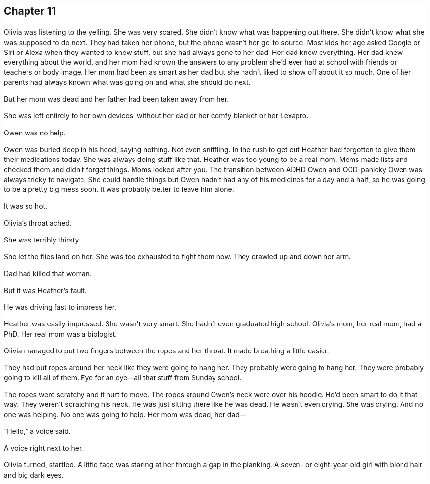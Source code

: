 ## Chapter 11

Olivia was listening to the yelling. She was very scared. She didn’t know what was happening out there. She didn’t know what she was supposed to do next. They had taken her phone, but the phone wasn’t her go-to source. Most kids her age asked Google or Siri or Alexa when they wanted to know stuff, but she had always gone to her dad. Her dad knew everything. Her dad knew everything about the world, and her mom had known the answers to any problem she’d ever had at school with friends or teachers or body image. Her mom had been as smart as her dad but she hadn’t liked to show off about it so much. One of her parents had always known what was going on and what she should do next.

But her mom was dead and her father had been taken away from her.

She was left entirely to her own devices, without her dad or her comfy blanket or her Lexapro.

Owen was no help.

Owen was buried deep in his hood, saying nothing. Not even sniffling. In the rush to get out Heather had forgotten to give them their medications today. She was always doing stuff like that. Heather was too young to be a real mom. Moms made lists and checked them and didn’t forget things. Moms looked after you. The transition between ADHD Owen and OCD-panicky Owen was always tricky to navigate. She could handle things but Owen hadn’t had any of his medicines for a day and a half, so he was going to be a pretty big mess soon. It was probably better to leave him alone.

It was so hot.

Olivia’s throat ached.

She was terribly thirsty.

She let the flies land on her. She was too exhausted to fight them now. They crawled up and down her arm.

Dad had killed that woman.

But it was Heather’s fault.

He was driving fast to impress her.

Heather was easily impressed. She wasn’t very smart. She hadn’t even graduated high school. Olivia’s mom, her real mom, had a PhD. Her real mom was a biologist.

Olivia managed to put two fingers between the ropes and her throat. It made breathing a little easier.

They had put ropes around her neck like they were going to hang her. They probably were going to hang her. They were probably going to kill all of them. Eye for an eye—all that stuff from Sunday school.

The ropes were scratchy and it hurt to move. The ropes around Owen’s neck were over his hoodie. He’d been smart to do it that way. They weren’t scratching his neck. He was just sitting there like he was dead. He wasn’t even crying. She was crying. And no one was helping. No one was going to help. Her mom was dead, her dad—

“Hello,” a voice said.

A voice right next to her.

Olivia turned, startled. A little face was staring at her through a gap in the planking. A seven- or eight-year-old girl with blond hair and big dark eyes.
